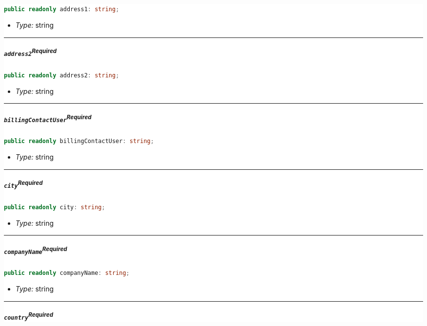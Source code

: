 ```typescript
public readonly address1: string;
```

- *Type:* string

---

##### `address2`<sup>Required</sup> <a name="address2" id="@cdktf/provider-okta.orgConfiguration.OrgConfiguration.property.address2"></a>

```typescript
public readonly address2: string;
```

- *Type:* string

---

##### `billingContactUser`<sup>Required</sup> <a name="billingContactUser" id="@cdktf/provider-okta.orgConfiguration.OrgConfiguration.property.billingContactUser"></a>

```typescript
public readonly billingContactUser: string;
```

- *Type:* string

---

##### `city`<sup>Required</sup> <a name="city" id="@cdktf/provider-okta.orgConfiguration.OrgConfiguration.property.city"></a>

```typescript
public readonly city: string;
```

- *Type:* string

---

##### `companyName`<sup>Required</sup> <a name="companyName" id="@cdktf/provider-okta.orgConfiguration.OrgConfiguration.property.companyName"></a>

```typescript
public readonly companyName: string;
```

- *Type:* string

---

##### `country`<sup>Required</sup> <a name="country" id="@cdktf/provider-okta.orgConfiguration.OrgConfiguration.property.country"></a>
